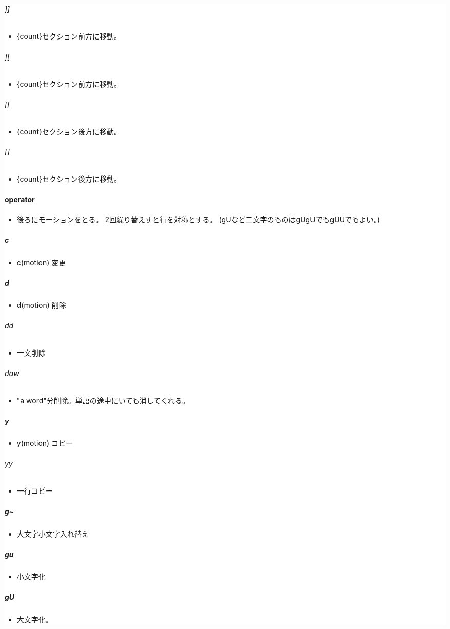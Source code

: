 ###### ]]
- 
  {count}セクション前方に移動。

###### ][
- 
  {count}セクション前方に移動。

###### [[
- 
  {count}セクション後方に移動。

###### []
- 
  {count}セクション後方に移動。

#### operator
- 
  後ろにモーションをとる。
  2回繰り替えすと行を対称とする。
  (gUなど二文字のものはgUgUでもgUUでもよい。)

##### c
- c(motion)
  変更
##### d
- d(motion)
  削除
###### dd
- 
  一文削除
###### daw
- 
  "a word"分削除。単語の途中にいても消してくれる。

##### y
- y(motion)
  コピー
###### yy
- 
  一行コピー

##### g~
- 
  大文字小文字入れ替え
##### gu
- 
  小文字化

##### gU
- 
  大文字化。
